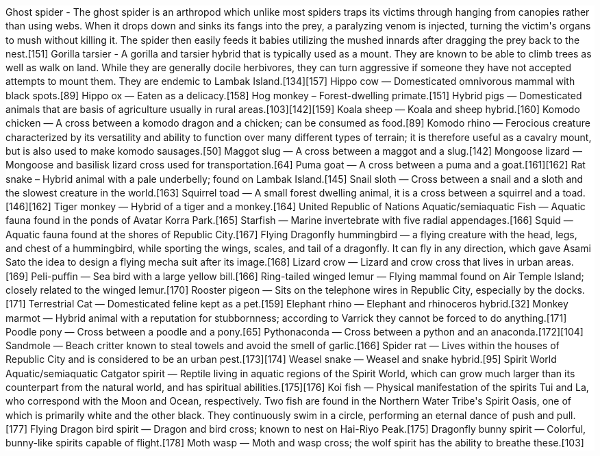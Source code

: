 Ghost spider - The ghost spider is an arthropod which unlike most spiders traps its victims through hanging from canopies rather than using webs. When it drops down and sinks its fangs into the prey, a paralyzing venom is injected, turning the victim's organs to mush without killing it. The spider then easily feeds it babies utilizing the mushed innards after dragging the prey back to the nest.[151]
Gorilla tarsier - A gorilla and tarsier hybrid that is typically used as a mount. They are known to be able to climb trees as well as walk on land. While they are generally docile herbivores, they can turn aggressive if someone they have not accepted attempts to mount them. They are endemic to Lambak Island.[134][157]
Hippo cow — Domesticated omnivorous mammal with black spots.[89]
Hippo ox — Eaten as a delicacy.[158]
Hog monkey – Forest-dwelling primate.[151]
Hybrid pigs — Domesticated animals that are basis of agriculture usually in rural areas.[103][142][159]
Koala sheep — Koala and sheep hybrid.[160]
Komodo chicken — A cross between a komodo dragon and a chicken; can be consumed as food.[89]
Komodo rhino — Ferocious creature characterized by its versatility and ability to function over many different types of terrain; it is therefore useful as a cavalry mount, but is also used to make komodo sausages.[50]
Maggot slug — A cross between a maggot and a slug.[142]
Mongoose lizard — Mongoose and basilisk lizard cross used for transportation.[64]
Puma goat — A cross between a puma and a goat.[161][162]
Rat snake – Hybrid animal with a pale underbelly; found on Lambak Island.[145]
Snail sloth — Cross between a snail and a sloth and the slowest creature in the world.[163]
Squirrel toad — A small forest dwelling animal, it is a cross between a squirrel and a toad.[146][162]
Tiger monkey — Hybrid of a tiger and a monkey.[164]
United Republic of Nations
Aquatic/semiaquatic
Fish — Aquatic fauna found in the ponds of Avatar Korra Park.[165]
Starfish — Marine invertebrate with five radial appendages.[166]
Squid — Aquatic fauna found at the shores of Republic City.[167]
Flying
Dragonfly hummingbird — a flying creature with the head, legs, and chest of a hummingbird, while sporting the wings, scales, and tail of a dragonfly. It can fly in any direction, which gave Asami Sato the idea to design a flying mecha suit after its image.[168]
Lizard crow — Lizard and crow cross that lives in urban areas.[169]
Peli-puffin — Sea bird with a large yellow bill.[166]
Ring-tailed winged lemur — Flying mammal found on Air Temple Island; closely related to the winged lemur.[170]
Rooster pigeon — Sits on the telephone wires in Republic City, especially by the docks.[171]
Terrestrial
Cat — Domesticated feline kept as a pet.[159]
Elephant rhino — Elephant and rhinoceros hybrid.[32]
Monkey marmot — Hybrid animal with a reputation for stubbornness; according to Varrick they cannot be forced to do anything.[171]
Poodle pony — Cross between a poodle and a pony.[65]
Pythonaconda — Cross between a python and an anaconda.[172][104]
Sandmole — Beach critter known to steal towels and avoid the smell of garlic.[166]
Spider rat — Lives within the houses of Republic City and is considered to be an urban pest.[173][174]
Weasel snake — Weasel and snake hybrid.[95]
Spirit World
Aquatic/semiaquatic
Catgator spirit — Reptile living in aquatic regions of the Spirit World, which can grow much larger than its counterpart from the natural world, and has spiritual abilities.[175][176]
Koi fish — Physical manifestation of the spirits Tui and La, who correspond with the Moon and Ocean, respectively. Two fish are found in the Northern Water Tribe's Spirit Oasis, one of which is primarily white and the other black. They continuously swim in a circle, performing an eternal dance of push and pull.[177]
Flying
Dragon bird spirit — Dragon and bird cross; known to nest on Hai-Riyo Peak.[175]
Dragonfly bunny spirit — Colorful, bunny-like spirits capable of flight.[178]
Moth wasp — Moth and wasp cross; the wolf spirit has the ability to breathe these.[103]